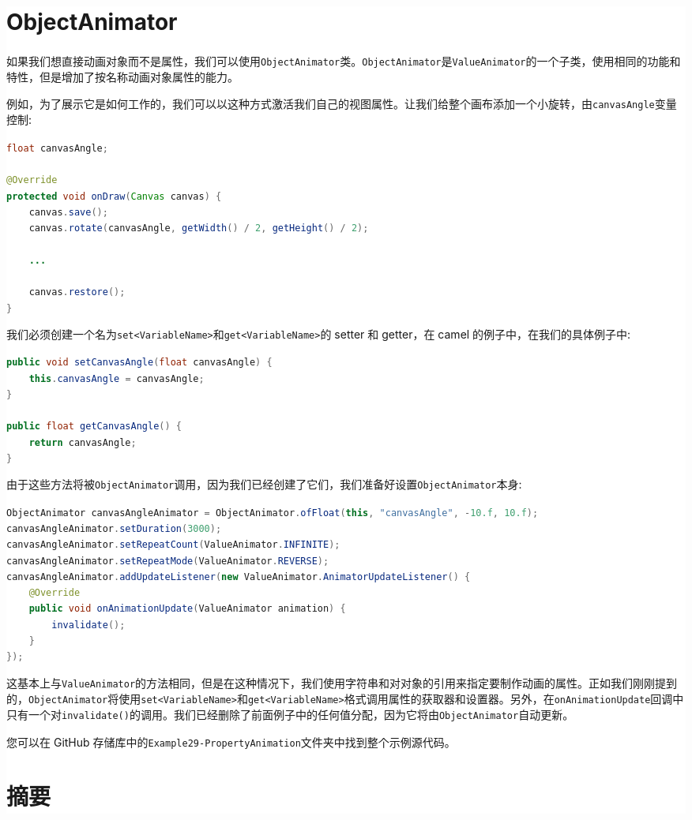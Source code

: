# ObjectAnimator

如果我们想直接动画对象而不是属性，我们可以使用`ObjectAnimator`类。`ObjectAnimator`是`ValueAnimator`的一个子类，使用相同的功能和特性，但是增加了按名称动画对象属性的能力。

例如，为了展示它是如何工作的，我们可以以这种方式激活我们自己的视图属性。让我们给整个画布添加一个小旋转，由`canvasAngle`变量控制:

```java
float canvasAngle; 

@Override 
protected void onDraw(Canvas canvas) { 
    canvas.save(); 
    canvas.rotate(canvasAngle, getWidth() / 2, getHeight() / 2); 

    ... 

    canvas.restore(); 
} 
```

我们必须创建一个名为`set<VariableName>`和`get<VariableName>`的 setter 和 getter，在 camel 的例子中，在我们的具体例子中:

```java
public void setCanvasAngle(float canvasAngle) { 
    this.canvasAngle = canvasAngle; 
} 

public float getCanvasAngle() { 
    return canvasAngle; 
} 
```

由于这些方法将被`ObjectAnimator`调用，因为我们已经创建了它们，我们准备好设置`ObjectAnimator`本身:

```java
ObjectAnimator canvasAngleAnimator = ObjectAnimator.ofFloat(this, "canvasAngle", -10.f, 10.f); 
canvasAngleAnimator.setDuration(3000); 
canvasAngleAnimator.setRepeatCount(ValueAnimator.INFINITE); 
canvasAngleAnimator.setRepeatMode(ValueAnimator.REVERSE); 
canvasAngleAnimator.addUpdateListener(new ValueAnimator.AnimatorUpdateListener() { 
    @Override 
    public void onAnimationUpdate(ValueAnimator animation) { 
        invalidate(); 
    } 
}); 
```

这基本上与`ValueAnimator`的方法相同，但是在这种情况下，我们使用字符串和对对象的引用来指定要制作动画的属性。正如我们刚刚提到的，`ObjectAnimator`将使用`set<VariableName>`和`get<VariableName>`格式调用属性的获取器和设置器。另外，在`onAnimationUpdate`回调中只有一个对`invalidate()`的调用。我们已经删除了前面例子中的任何值分配，因为它将由`ObjectAnimator`自动更新。

您可以在 GitHub 存储库中的`Example29-PropertyAnimation`文件夹中找到整个示例源代码。

# 摘要
